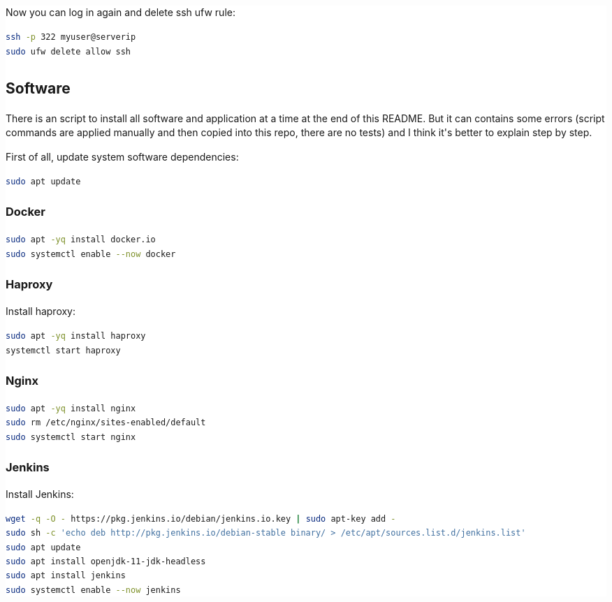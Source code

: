 Now you can log in again and delete ssh ufw rule:
```bash
ssh -p 322 myuser@serverip
sudo ufw delete allow ssh
```

## Software

There is an script to install all software
and application at a time at the end of this README.
But it can contains some errors
(script commands are applied manually and then copied into this repo, there are no tests)
and I think it's better to explain step by step.

First of all, update system software dependencies:

```bash
sudo apt update
```

### Docker

```bash
sudo apt -yq install docker.io
sudo systemctl enable --now docker
```

### Haproxy

Install haproxy:

```bash
sudo apt -yq install haproxy
systemctl start haproxy
```

### Nginx

```bash
sudo apt -yq install nginx
sudo rm /etc/nginx/sites-enabled/default
sudo systemctl start nginx
```

### Jenkins

Install Jenkins:

```bash
wget -q -O - https://pkg.jenkins.io/debian/jenkins.io.key | sudo apt-key add -
sudo sh -c 'echo deb http://pkg.jenkins.io/debian-stable binary/ > /etc/apt/sources.list.d/jenkins.list'
sudo apt update
sudo apt install openjdk-11-jdk-headless
sudo apt install jenkins
sudo systemctl enable --now jenkins
```
